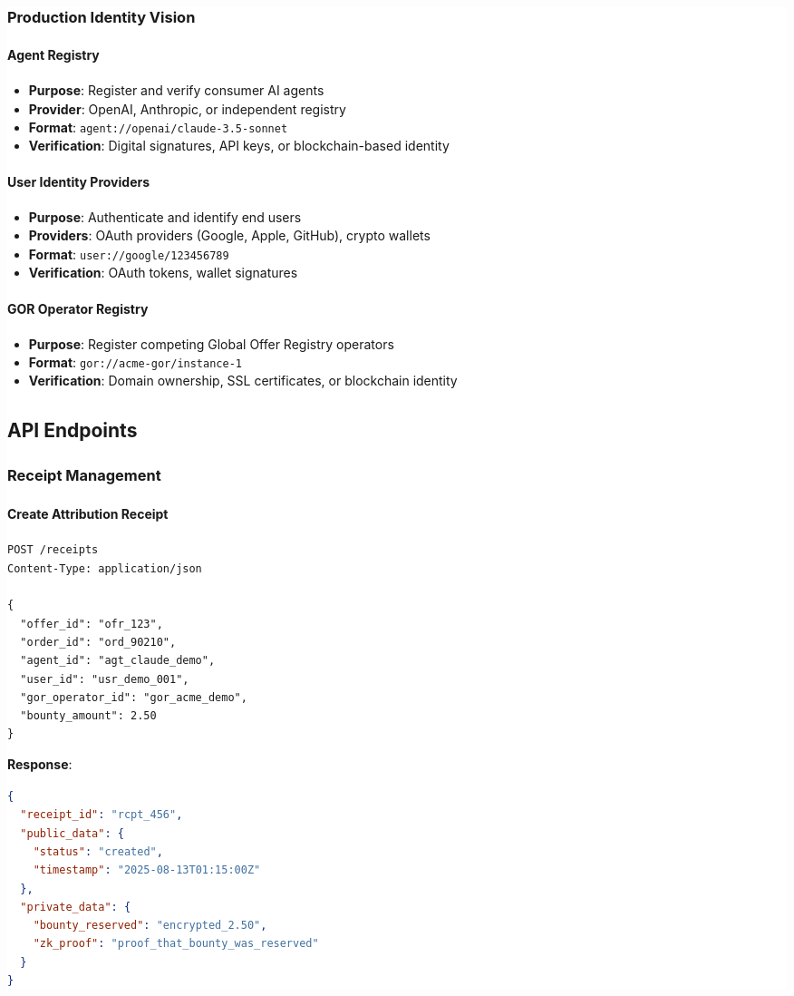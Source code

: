 ### Production Identity Vision

#### Agent Registry
- **Purpose**: Register and verify consumer AI agents
- **Provider**: OpenAI, Anthropic, or independent registry
- **Format**: `agent://openai/claude-3.5-sonnet`
- **Verification**: Digital signatures, API keys, or blockchain-based identity

#### User Identity Providers
- **Purpose**: Authenticate and identify end users
- **Providers**: OAuth providers (Google, Apple, GitHub), crypto wallets
- **Format**: `user://google/123456789`
- **Verification**: OAuth tokens, wallet signatures

#### GOR Operator Registry
- **Purpose**: Register competing Global Offer Registry operators
- **Format**: `gor://acme-gor/instance-1`
- **Verification**: Domain ownership, SSL certificates, or blockchain identity

## API Endpoints

### Receipt Management

#### Create Attribution Receipt
```
POST /receipts
Content-Type: application/json

{
  "offer_id": "ofr_123",
  "order_id": "ord_90210",
  "agent_id": "agt_claude_demo",
  "user_id": "usr_demo_001",
  "gor_operator_id": "gor_acme_demo",
  "bounty_amount": 2.50
}
```

**Response**:
```json
{
  "receipt_id": "rcpt_456",
  "public_data": {
    "status": "created",
    "timestamp": "2025-08-13T01:15:00Z"
  },
  "private_data": {
    "bounty_reserved": "encrypted_2.50",
    "zk_proof": "proof_that_bounty_was_reserved"
  }
}
```

